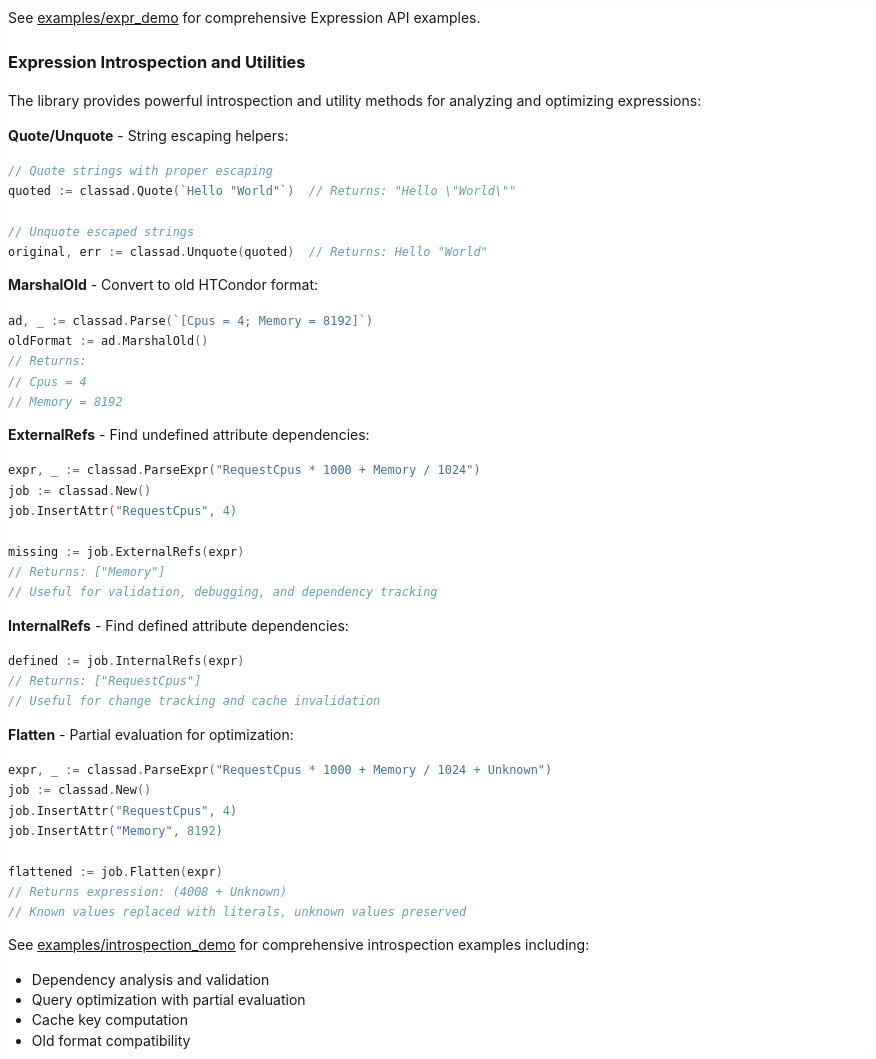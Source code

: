 See [examples/expr_demo](examples/expr_demo/main.go) for comprehensive Expression API examples.

### Expression Introspection and Utilities

The library provides powerful introspection and utility methods for analyzing and optimizing expressions:

**Quote/Unquote** - String escaping helpers:
```go
// Quote strings with proper escaping
quoted := classad.Quote(`Hello "World"`)  // Returns: "Hello \"World\""

// Unquote escaped strings
original, err := classad.Unquote(quoted)  // Returns: Hello "World"
```

**MarshalOld** - Convert to old HTCondor format:
```go
ad, _ := classad.Parse(`[Cpus = 4; Memory = 8192]`)
oldFormat := ad.MarshalOld()
// Returns:
// Cpus = 4
// Memory = 8192
```

**ExternalRefs** - Find undefined attribute dependencies:
```go
expr, _ := classad.ParseExpr("RequestCpus * 1000 + Memory / 1024")
job := classad.New()
job.InsertAttr("RequestCpus", 4)

missing := job.ExternalRefs(expr)
// Returns: ["Memory"]
// Useful for validation, debugging, and dependency tracking
```

**InternalRefs** - Find defined attribute dependencies:
```go
defined := job.InternalRefs(expr)
// Returns: ["RequestCpus"]
// Useful for change tracking and cache invalidation
```

**Flatten** - Partial evaluation for optimization:
```go
expr, _ := classad.ParseExpr("RequestCpus * 1000 + Memory / 1024 + Unknown")
job := classad.New()
job.InsertAttr("RequestCpus", 4)
job.InsertAttr("Memory", 8192)

flattened := job.Flatten(expr)
// Returns expression: (4008 + Unknown)
// Known values replaced with literals, unknown values preserved
```

See [examples/introspection_demo](examples/introspection_demo/main.go) for comprehensive introspection examples including:
- Dependency analysis and validation
- Query optimization with partial evaluation
- Cache key computation
- Old format compatibility
